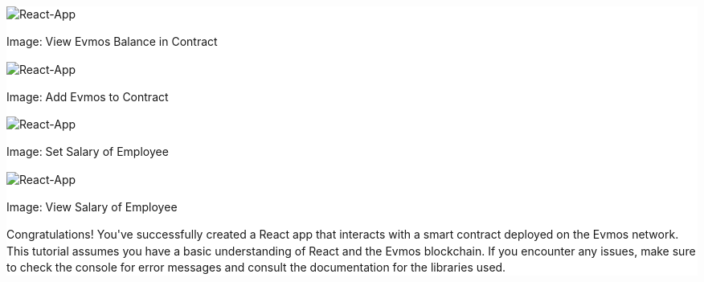 ![React-App](/img/articles/React-4.png)
<p>Image: View Evmos Balance in Contract</p>

![React-App](/img/articles/React-5.png)

<p>Image: Add Evmos to Contract</p>

![React-App](/img/articles/React-6.png)

<p>Image: Set Salary of Employee</p>

![React-App](/img/articles/React-7.png)

<p>Image: View Salary of Employee</p>


Congratulations! You've successfully created a React app that interacts with a smart contract deployed on the Evmos network. This tutorial assumes you have a basic understanding of React and the Evmos blockchain. If you encounter any issues, make sure to check the console for error messages and consult the documentation for the libraries used.
